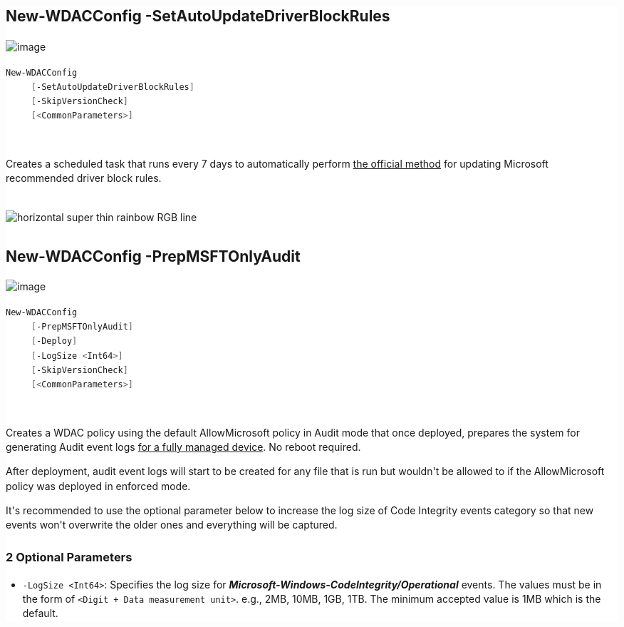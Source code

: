 ## New-WDACConfig -SetAutoUpdateDriverBlockRules

![image](https://raw.githubusercontent.com/HotCakeX/.github/main/Pictures/Wiki%20APNGs/New-WDACConfig/New-WDACConfig%20-SetAutoUpdateDriverBlockRules.apng)

```powershell
New-WDACConfig 
     [-SetAutoUpdateDriverBlockRules]
     [-SkipVersionCheck] 
     [<CommonParameters>]
```

<br>

Creates a scheduled task that runs every 7 days to automatically perform [the official method](https://learn.microsoft.com/en-us/windows/security/application-security/application-control/windows-defender-application-control/design/microsoft-recommended-driver-block-rules#steps-to-download-and-apply-the-vulnerable-driver-blocklist-binary) for updating Microsoft recommended driver block rules.

<br>

<img src="https://github.com/HotCakeX/Harden-Windows-Security/raw/main/images/Gifs/1pxRainbowLine.gif" width= "300000" alt="horizontal super thin rainbow RGB line">

<br>

## New-WDACConfig -PrepMSFTOnlyAudit

![image](https://raw.githubusercontent.com/HotCakeX/.github/main/Pictures/Wiki%20APNGs/New-WDACConfig/New-WDACConfig%20-PrepMSFTOnlyAudit.apng)

```powershell
New-WDACConfig 
     [-PrepMSFTOnlyAudit] 
     [-Deploy] 
     [-LogSize <Int64>] 
     [-SkipVersionCheck] 
     [<CommonParameters>]
```

<br>

Creates a WDAC policy using the default AllowMicrosoft policy in Audit mode that once deployed, prepares the system for generating Audit event logs [for a fully managed device](https://github.com/HotCakeX/Harden-Windows-Security/wiki/WDAC-for-Fully-Managed-Devices). No reboot required.

After deployment, audit event logs will start to be created for any file that is run but wouldn't be allowed to if the AllowMicrosoft policy was deployed in enforced mode.

It's recommended to use the optional parameter below to increase the log size of Code Integrity events category so that new events won't overwrite the older ones and everything will be captured.

### 2 Optional Parameters

* `-LogSize <Int64>`: Specifies the log size for ***Microsoft-Windows-CodeIntegrity/Operational*** events. The values must be in the form of `<Digit + Data measurement unit>`. e.g., 2MB, 10MB, 1GB, 1TB. The minimum accepted value is 1MB which is the default.

